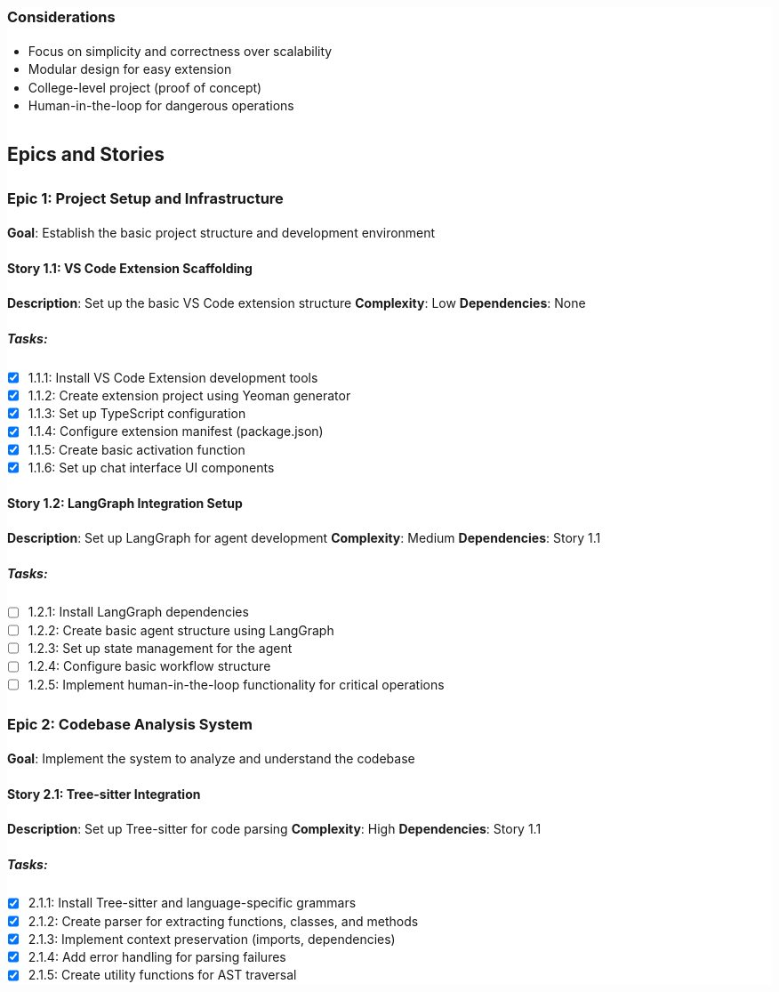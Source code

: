 ### Considerations
- Focus on simplicity and correctness over scalability
- Modular design for easy extension
- College-level project (proof of concept)
- Human-in-the-loop for dangerous operations

## Epics and Stories

### Epic 1: Project Setup and Infrastructure
**Goal**: Establish the basic project structure and development environment

#### Story 1.1: VS Code Extension Scaffolding
**Description**: Set up the basic VS Code extension structure
**Complexity**: Low
**Dependencies**: None

##### Tasks:
- [x] 1.1.1: Install VS Code Extension development tools
- [x] 1.1.2: Create extension project using Yeoman generator
- [x] 1.1.3: Set up TypeScript configuration
- [x] 1.1.4: Configure extension manifest (package.json)
- [x] 1.1.5: Create basic activation function
- [x] 1.1.6: Set up chat interface UI components

#### Story 1.2: LangGraph Integration Setup
**Description**: Set up LangGraph for agent development
**Complexity**: Medium
**Dependencies**: Story 1.1

##### Tasks:
- [ ] 1.2.1: Install LangGraph dependencies
- [ ] 1.2.2: Create basic agent structure using LangGraph
- [ ] 1.2.3: Set up state management for the agent
- [ ] 1.2.4: Configure basic workflow structure
- [ ] 1.2.5: Implement human-in-the-loop functionality for critical operations

### Epic 2: Codebase Analysis System
**Goal**: Implement the system to analyze and understand the codebase

#### Story 2.1: Tree-sitter Integration
**Description**: Set up Tree-sitter for code parsing
**Complexity**: High
**Dependencies**: Story 1.1

##### Tasks:
- [x] 2.1.1: Install Tree-sitter and language-specific grammars
- [x] 2.1.2: Create parser for extracting functions, classes, and methods
- [x] 2.1.3: Implement context preservation (imports, dependencies)
- [x] 2.1.4: Add error handling for parsing failures
- [x] 2.1.5: Create utility functions for AST traversal
